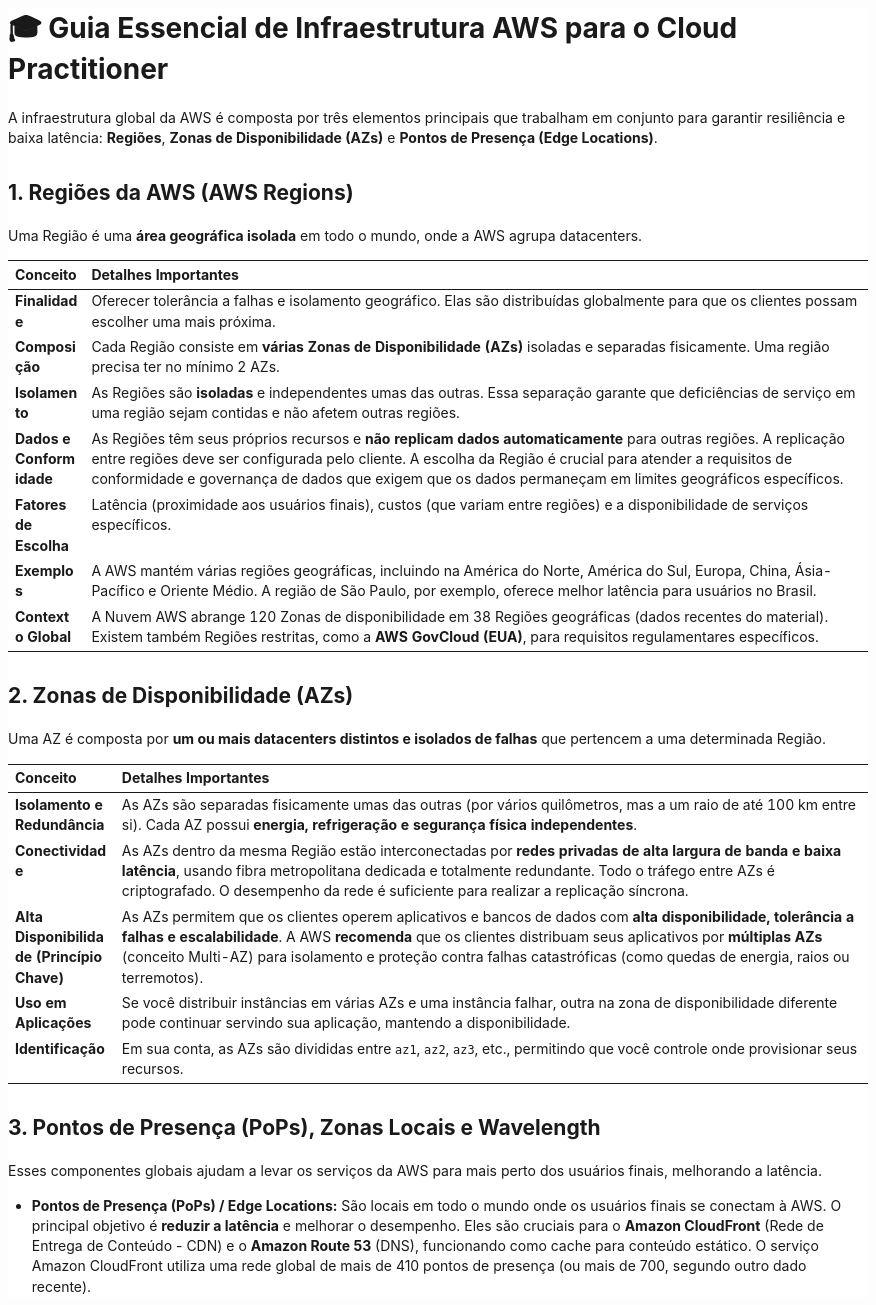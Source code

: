 # 🎓 Guia Essencial de Infraestrutura AWS para o Cloud Practitioner

A infraestrutura global da AWS é composta por três elementos principais que trabalham em conjunto para garantir resiliência e baixa latência: **Regiões**, **Zonas de Disponibilidade (AZs)** e **Pontos de Presença (Edge Locations)**.

## 1. Regiões da AWS (AWS Regions)

Uma Região é uma **área geográfica isolada** em todo o mundo, onde a AWS agrupa datacenters.

| Conceito | Detalhes Importantes |
| :--- | :--- |
| **Finalidade** | Oferecer tolerância a falhas e isolamento geográfico. Elas são distribuídas globalmente para que os clientes possam escolher uma mais próxima. |
| **Composição** | Cada Região consiste em **várias Zonas de Disponibilidade (AZs)** isoladas e separadas fisicamente. Uma região precisa ter no mínimo 2 AZs. |
| **Isolamento** | As Regiões são **isoladas** e independentes umas das outras. Essa separação garante que deficiências de serviço em uma região sejam contidas e não afetem outras regiões. |
| **Dados e Conformidade** | As Regiões têm seus próprios recursos e **não replicam dados automaticamente** para outras regiões. A replicação entre regiões deve ser configurada pelo cliente. A escolha da Região é crucial para atender a requisitos de conformidade e governança de dados que exigem que os dados permaneçam em limites geográficos específicos. |
| **Fatores de Escolha** | Latência (proximidade aos usuários finais), custos (que variam entre regiões) e a disponibilidade de serviços específicos. |
| **Exemplos** | A AWS mantém várias regiões geográficas, incluindo na América do Norte, América do Sul, Europa, China, Ásia-Pacífico e Oriente Médio. A região de São Paulo, por exemplo, oferece melhor latência para usuários no Brasil. |
| **Contexto Global** | A Nuvem AWS abrange 120 Zonas de disponibilidade em 38 Regiões geográficas (dados recentes do material). Existem também Regiões restritas, como a **AWS GovCloud (EUA)**, para requisitos regulamentares específicos. |

## 2. Zonas de Disponibilidade (AZs)

Uma AZ é composta por **um ou mais datacenters distintos e isolados de falhas** que pertencem a uma determinada Região.

| Conceito | Detalhes Importantes |
| :--- | :--- |
| **Isolamento e Redundância** | As AZs são separadas fisicamente umas das outras (por vários quilômetros, mas a um raio de até 100 km entre si). Cada AZ possui **energia, refrigeração e segurança física independentes**. |
| **Conectividade** | As AZs dentro da mesma Região estão interconectadas por **redes privadas de alta largura de banda e baixa latência**, usando fibra metropolitana dedicada e totalmente redundante. Todo o tráfego entre AZs é criptografado. O desempenho da rede é suficiente para realizar a replicação síncrona. |
| **Alta Disponibilidade (Princípio Chave)** | As AZs permitem que os clientes operem aplicativos e bancos de dados com **alta disponibilidade, tolerância a falhas e escalabilidade**. A AWS **recomenda** que os clientes distribuam seus aplicativos por **múltiplas AZs** (conceito Multi-AZ) para isolamento e proteção contra falhas catastróficas (como quedas de energia, raios ou terremotos). |
| **Uso em Aplicações** | Se você distribuir instâncias em várias AZs e uma instância falhar, outra na zona de disponibilidade diferente pode continuar servindo sua aplicação, mantendo a disponibilidade. |
| **Identificação** | Em sua conta, as AZs são divididas entre `az1`, `az2`, `az3`, etc., permitindo que você controle onde provisionar seus recursos. |

## 3. Pontos de Presença (PoPs), Zonas Locais e Wavelength

Esses componentes globais ajudam a levar os serviços da AWS para mais perto dos usuários finais, melhorando a latência.

*   **Pontos de Presença (PoPs) / Edge Locations:** São locais em todo o mundo onde os usuários finais se conectam à AWS. O principal objetivo é **reduzir a latência** e melhorar o desempenho. Eles são cruciais para o **Amazon CloudFront** (Rede de Entrega de Conteúdo - CDN) e o **Amazon Route 53** (DNS), funcionando como cache para conteúdo estático. O serviço Amazon CloudFront utiliza uma rede global de mais de 410 pontos de presença (ou mais de 700, segundo outro dado recente).

